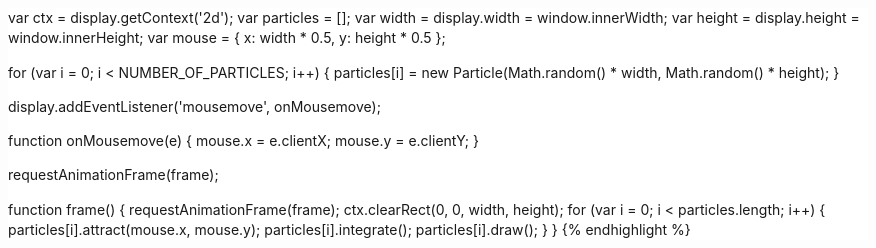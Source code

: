 var ctx = display.getContext('2d');
var particles = [];
var width = display.width = window.innerWidth;
var height = display.height = window.innerHeight;
var mouse = { x: width * 0.5, y: height * 0.5 };

for (var i = 0; i < NUMBER_OF_PARTICLES; i++) {
    particles[i] = new Particle(Math.random() * width, Math.random() * height);
}

display.addEventListener('mousemove', onMousemove);

function onMousemove(e) {
    mouse.x = e.clientX;
    mouse.y = e.clientY;
}

requestAnimationFrame(frame);

function frame() {
    requestAnimationFrame(frame);
    ctx.clearRect(0, 0, width, height);
    for (var i = 0; i < particles.length; i++) {
        particles[i].attract(mouse.x, mouse.y);
        particles[i].integrate();
        particles[i].draw();
    }
}
{% endhighlight %}